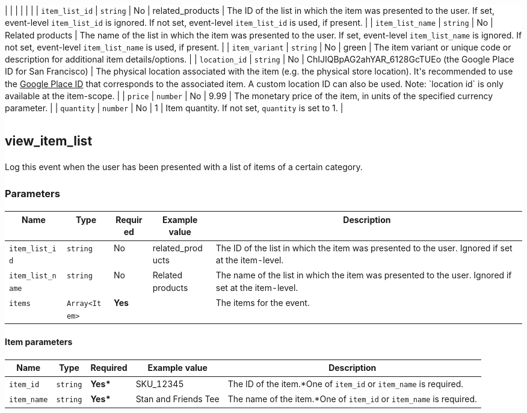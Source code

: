 |                  |          |           |                                                                      |                                                                                                                                                                                                                                                                                                                              |
| `item_list_id`   | `string` | No        | related_products                                                    | The ID of the list in which the item was presented to the user. If set, event-level `item_list_id` is ignored. If not set, event-level `item_list_id` is used, if present.                                                                                                                                                   |
| `item_list_name` | `string` | No        | Related products                                                     | The name of the list in which the item was presented to the user. If set, event-level `item_list_name` is ignored. If not set, event-level `item_list_name` is used, if present.                                                                                                                                             |
| `item_variant`   | `string` | No        | green                                                                | The item variant or unique code or description for additional item details/options.                                                                                                                                                                                                                                          |
| `location_id`    | `string` | No        | ChIJIQBpAG2ahYAR_6128GcTUEo (the Google Place ID for San Francisco) | The physical location associated with the item (e.g. the physical store location). It's recommended to use the [Google Place ID](/maps/documentation/places/web-service/place-id) that corresponds to the associated item. A custom location ID can also be used. Note: \`location id\` is only available at the item-scope. |
| `price`          | `number` | No        | 9.99                                                                 | The monetary price of the item, in units of the specified currency parameter.                                                                                                                                                                                                                                                |
| `quantity`       | `number` | No        | 1                                                                    | Item quantity. If not set, `quantity` is set to 1.                                                                                                                                                                                                                                                                           |



## view_item_list

Log this event when the user has been presented with a list of items of a certain category.

### Parameters





| Name             | Type          | Required | Example value     | Description                                                                                         |
| ---------------- | ------------- | -------- | ----------------- | --------------------------------------------------------------------------------------------------- |
| `item_list_id`   | `string`      | No       | related_products | The ID of the list in which the item was presented to the user. Ignored if set at the item-level.   |
| `item_list_name` | `string`      | No       | Related products  | The name of the list in which the item was presented to the user. Ignored if set at the item-level. |
| `items`          | `Array<Item>` | **Yes**  |                   | The items for the event.                                                                            |

#### Item parameters

| Name             | Type     | Required  | Example value                                                        | Description                                                                                                                                                                                                                                                                                                                  |
| ---------------- | -------- | --------- | -------------------------------------------------------------------- | ---------------------------------------------------------------------------------------------------------------------------------------------------------------------------------------------------------------------------------------------------------------------------------------------------------------------------- |
| `item_id`        | `string` | **Yes\*** | SKU_12345                                                           | The ID of the item.\*One of `item_id` or `item_name` is required.                                                                                                                                                                                                                                                            |
| `item_name`      | `string` | **Yes\*** | Stan and Friends Tee                                                 | The name of the item.\*One of `item_id` or `item_name` is required.                                                                                                                                                                                                                                                          |